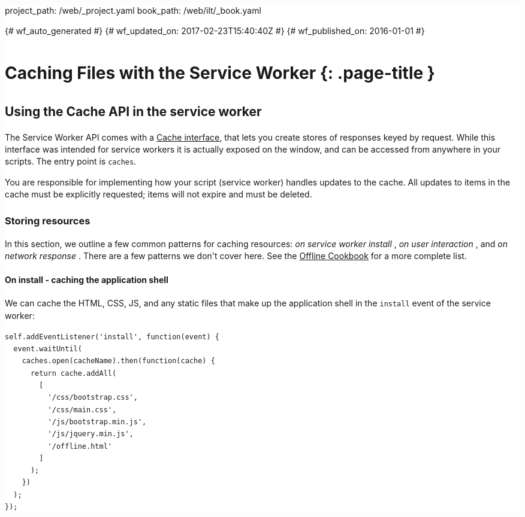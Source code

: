 project_path: /web/_project.yaml
book_path: /web/ilt/_book.yaml

{# wf_auto_generated #}
{# wf_updated_on: 2017-02-23T15:40:40Z #}
{# wf_published_on: 2016-01-01 #}


# Caching Files with the Service Worker {: .page-title }




<div id="cacheinsw"></div>


## Using the Cache API in the service worker




The Service Worker API comes with a  [Cache interface](https://developer.mozilla.org/en-US/docs/Web/API/Cache), that lets you create stores of responses keyed by request. While this interface was intended for service workers it is actually exposed on the window, and can be accessed from anywhere in your scripts. The entry point is `caches`.

You are responsible for implementing how your script (service worker) handles updates to the cache. All updates to items in the cache must be explicitly requested; items will not expire and must be deleted.

<div id="whentostore"></div>

### Storing resources

In this section, we outline a few common patterns for caching resources:  *on service worker install* ,  *on user interaction* , and  *on network response* . There are a few patterns we don't cover here. See the  [Offline Cookbook](/web/fundamentals/instant-and-offline/offline-cookbook/) for a more complete list.

#### On install - caching the application shell

We can cache the HTML, CSS, JS, and any static files that make up the application shell in the `install` event of the service worker:

```
self.addEventListener('install', function(event) {
  event.waitUntil(
    caches.open(cacheName).then(function(cache) {
      return cache.addAll(
        [
          '/css/bootstrap.css',
          '/css/main.css',
          '/js/bootstrap.min.js',
          '/js/jquery.min.js',
          '/offline.html'
        ]
      );
    })
  );
});
```
